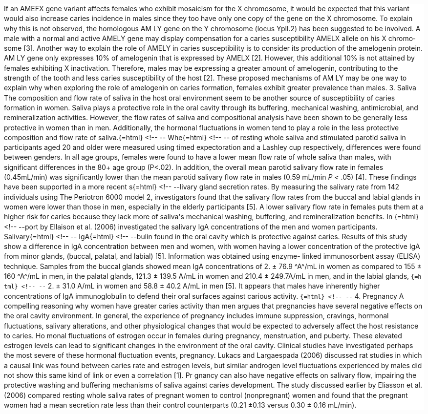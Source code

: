 If an AMEFX gene variant affects females who exhibit mosaicism for the X chromosome, it would be expected that this variant would also increase caries incidence in males since they too have only one copy of the gene on the X chromosome. To explain why this is not observed, the homologous
AM LY gene on the Y chromosome (locus Ypll.2) has been suggested to be involved. A male with a normal and active AMELY gene may display compensation for a caries susceptibility AMELX allele on his X chromo­some \[3\]. Another way to explain the role of AMELY in caries susceptibility is to consider its production of the amelogenin protein.
AM LY gene only expresses 10% of amelogenin that is expressed by AMELX \[2\]. However, this additional 10% is not attained by females exhibiting X inactivation. Therefore, males may be expressing a greater amount of amelogenin, contributing to the strength of the tooth and less caries susceptibility of the host \[2\]. These proposed mechanisms of
AM LY may be one way to explain why when exploring the role of amelogenin on caries formation, females exhibit greater prevalence than males.
3. Saliva
The composition and flow rate of saliva in the host oral environment seem to be another source of susceptibility of caries formation in women. Saliva plays a protective role in the oral cavity through its buffering, mechanical washing, antimicrobial, and remineralization activities. However, the flow rates of saliva and compositional analysis have been shown to be generally less protective in women than in men.
Additionally, the hormonal fluctuations in women tend to play a role in the less protective composition and flow rate of saliva.{=html} <!-- --
Whe{=html} <!-- -- of resting whole saliva and stimu­lated parotid saliva in participants aged 20 and older were measured using timed expectoration and a Lashley cup respectively, differences were found between genders. In all age groups, females were found to have a lower mean flow rate of whole saliva than males, with significant differences in the 80+ age group (P\<.02). In addition, the overall mean parotid salivary flow rate in females (0.45mL/min) was significantly lower than the mean parotid salivary flow rate in males (0.59 mL/min *P \<* .05) \[4\]. These findings have been supported in a more recent s{=html} <!-- --livary gland secretion rates. By measuring the salivary rate from 142 individuals using The Periotron 6000 model 2, investigators found that the salivary flow rates from the buccal and labial glands in women were lower than those in men, especially in the elderly participants \[5\]. A lower salivary flow rate in females puts them at a higher risk for caries because they lack more of saliva's mechanical washing, buffering, and remineralization benefits.
In {=html} <!-- --port by Ellaison et al. (2006) investi­gated the salivary IgA concentrations of the men and women participants. Salivary{=html} <!-- --
IgA{=html} <!-- --bulin found in the oral cavity which is protective against caries. Results of this study show a difference in IgA concentration between men and women, with women having a lower concentration of the protective IgA from minor glands, (buccal, palatal, and labial) \[5\]. Information was obtained using enzyme- linked immunosorbent assay (ELISA) technique. Samples from the buccal glands showed mean IgA concentrations of 2. ± 76.9 ^A^/mL in women as compared to 155 ± 160 ^A^/mL in men, in the palatal glands, 121.3 ± 139.5 A/mL in women and 210.4 ± 249.7A/mL in men, and in the labial glands, ```{=html} <!-- --``` 2. ± 31.0 A/mL in women and 58.8 ± 40.2 A/mL in men \[5\]. It appears that males have inherently higher concentrations of IgA immunoglobulin to defend their oral surfaces against carious activity.
```{=html} <!-- --``` 4. Pregnancy
A compelling reasoning why women have greater caries activity than men argues that pregnancies have several negative effects on the oral cavity environment. In general, the experience of pregnancy includes immune suppression, cravings, hormonal fluctuations, salivary alterations, and other physiological changes that would be expected to adversely affect the host resistance to caries.
Ho monal fluctuations of estrogen occur in females during pregnancy, menstruation, and puberty. These ele­vated estrogen levels can lead to significant changes in the environment of the oral cavity. Clinical studies have investi­gated perhaps the most severe of these hormonal fluctuation events, pregnancy. Lukacs and Largaespada (2006) discussed rat studies in which a causal link was found between caries rate and estrogen levels, but similar androgen level fluctuations experienced by males did not show this same kind of link or even a correlation \[1\].
Pr gnancy can also have negative effects on salivary flow, impairing the protective washing and buffering mechanisms of saliva against caries development. The study discussed earlier by Eliasson et al. (2006) compared resting whole saliva rates of pregnant women to control (nonpregnant) women and found that the pregnant women had a mean secretion rate less than their control counterparts (0.21 ±0.13 versus 0.30 ± 0.16 mL/min).
```